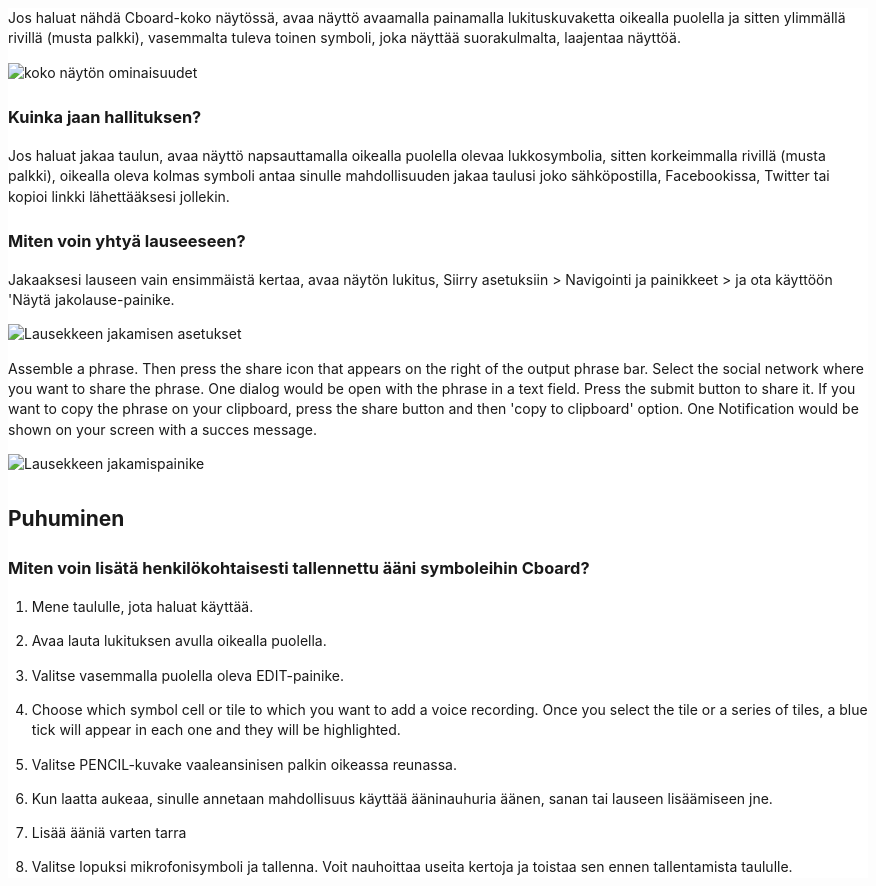 Jos haluat nähdä Cboard-koko näytössä, avaa näyttö avaamalla painamalla lukituskuvaketta oikealla puolella ja sitten ylimmällä rivillä (musta palkki), vasemmalta tuleva toinen symboli, joka näyttää suorakulmalta, laajentaa näyttöä.

![koko näytön ominaisuudet](/images/help/fullscreen.png "Fullscreen")

### <a name='HowdoIshareaboard'></a>Kuinka jaan hallituksen?

Jos haluat jakaa taulun, avaa näyttö napsauttamalla oikealla puolella olevaa lukkosymbolia, sitten korkeimmalla rivillä (musta palkki), oikealla oleva kolmas symboli antaa sinulle mahdollisuuden jakaa taulusi joko sähköpostilla, Facebookissa, Twitter tai kopioi linkki lähettääksesi jollekin.

<div><iframe width="420" height="315" src="https://www.youtube.com/embed/fE0R6HzZ9O4" frameborder="0" allowfullscreen></iframe></div>

### <a name='HowdoIshareaphrase'></a>Miten voin yhtyä lauseeseen?

Jakaaksesi lauseen vain ensimmäistä kertaa, avaa näytön lukitus, Siirry asetuksiin > Navigointi ja painikkeet > ja ota käyttöön 'Näytä jakolause-painike.

![Lausekkeen jakamisen asetukset](https://user-images.githubusercontent.com/21298844/128038972-a2848d47-2675-4e2d-9a15-6f93186f29d6.png)

Assemble a phrase. Then press the share icon that appears on the right of the output phrase bar. Select the social network where you want to share the phrase. One dialog would be open with the phrase in a text field. Press the submit button to share it. If you want to copy the phrase on your clipboard, press the share button and then 'copy to clipboard' option. One Notification would be shown on your screen with a succes message.

![Lausekkeen jakamispainike](https://user-images.githubusercontent.com/21298844/128044322-d61491c6-7168-4615-8117-244dc872091e.png)

## <a name='Talking'></a>Puhuminen

### <a name='HowdoIaddapersonallyrecordedvoicetosymbolsonCboard'></a>Miten voin lisätä henkilökohtaisesti tallennettu ääni symboleihin Cboard?

1. Mene taululle, jota haluat käyttää.

2. Avaa lauta lukituksen avulla oikealla puolella.

3. Valitse vasemmalla puolella oleva EDIT-painike.

4. Choose which symbol cell or tile to which you want to add a voice recording. Once you select the tile or a series of tiles, a blue tick will appear in each one and they will be highlighted.

5. Valitse PENCIL-kuvake vaaleansinisen palkin oikeassa reunassa.

6. Kun laatta aukeaa, sinulle annetaan mahdollisuus käyttää ääninauhuria äänen, sanan tai lauseen lisäämiseen jne.

7. Lisää ääniä varten tarra

8. Valitse lopuksi mikrofonisymboli ja tallenna. Voit nauhoittaa useita kertoja ja toistaa sen ennen tallentamista taululle.
    